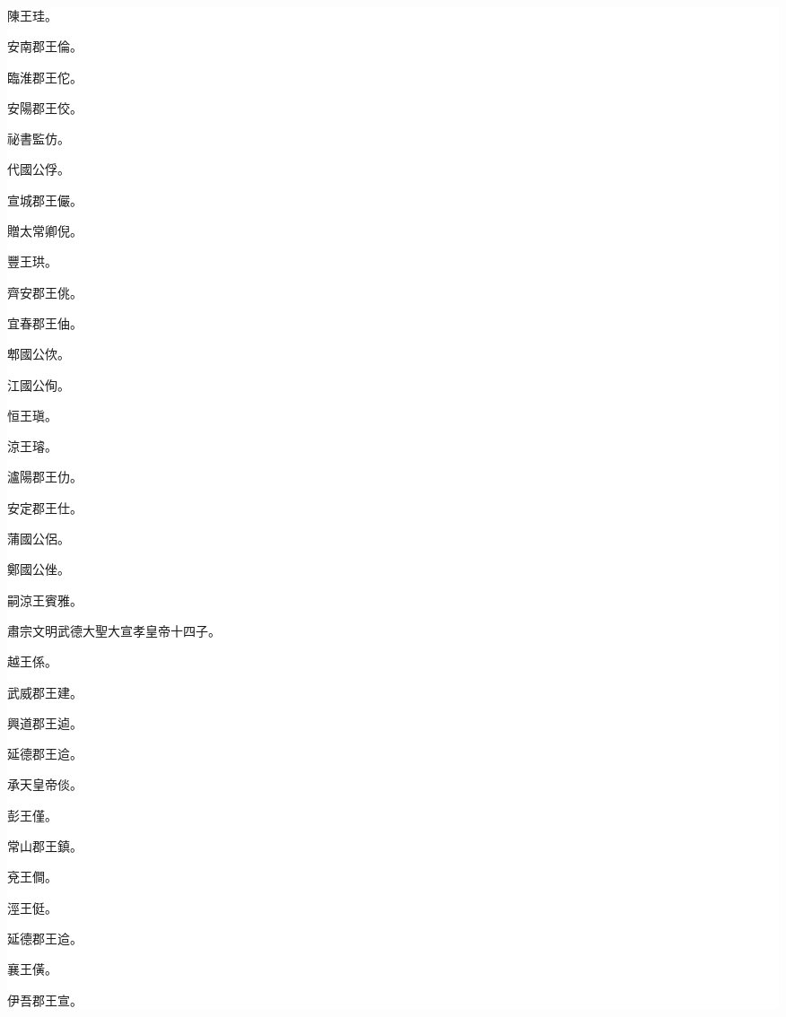陳王珪。

安南郡王倫。

臨淮郡王佗。

安陽郡王佼。

祕書監仿。

代國公俘。

宣城郡王儼。

贈太常卿倪。

豐王珙。

齊安郡王佻。

宜春郡王伷。

郫國公佽。

江國公侚。

恒王瑱。

涼王璿。

瀘陽郡王仂。

安定郡王仕。

蒲國公侶。

鄭國公侳。

嗣涼王賓雅。

肅宗文明武德大聖大宣孝皇帝十四子。

越王係。

武威郡王建。

興道郡王逌。

延德郡王䢔。

承天皇帝倓。

彭王僅。

常山郡王鎮。

兗王僴。

涇王侹。

延德郡王䢔。

襄王僙。

伊吾郡王宣。
